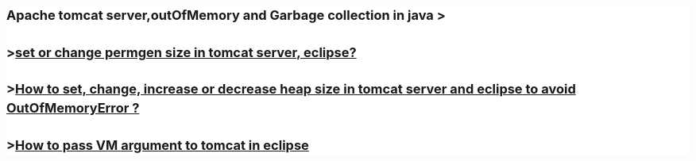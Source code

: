 ### Apache tomcat server,outOfMemory and Garbage collection in java >

### \>[set or change permgen size in tomcat server, eclipse?](http://www.javamadesoeasy.com/2016/12/how-to-set-or-change-permgen-size-in.html)

### \>[How to set, change, increase or decrease heap size in tomcat server and eclipse to avoid OutOfMemoryError ?](http://www.javamadesoeasy.com/2016/12/how-to-set-change-increase-or-decrease.html)

### \>[How to pass VM argument to tomcat in eclipse](http://www.javamadesoeasy.com/2016/12/how-to-pass-vm-argument-to-tomcat-in.html)
